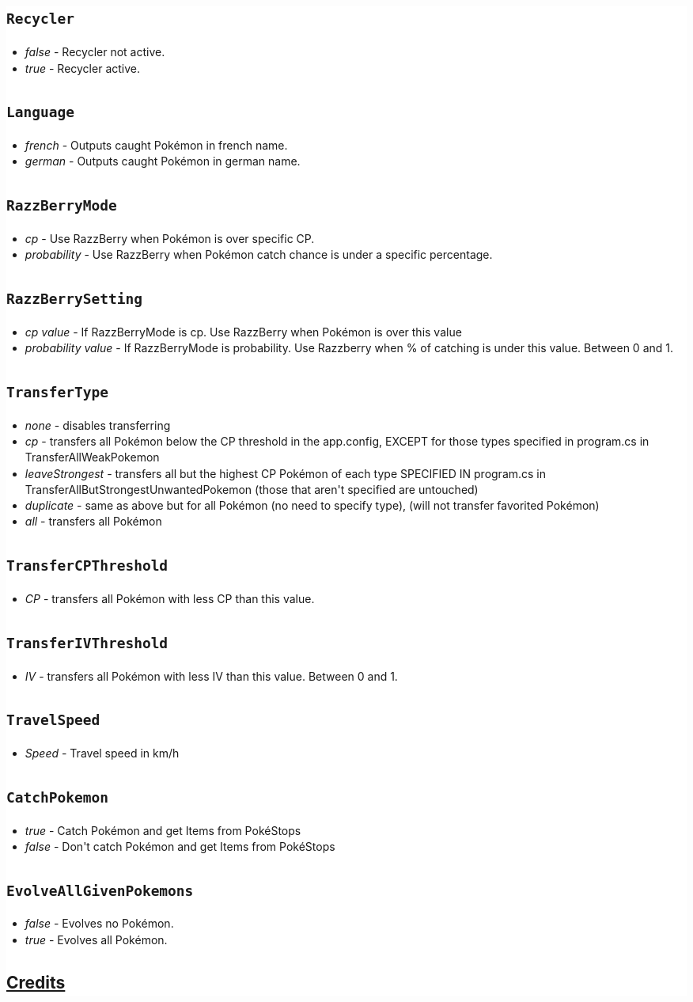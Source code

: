 ## `Recycler`
- *false* - Recycler not active.
- *true* - Recycler active.

## `Language`
- *french* - Outputs caught Pokémon in french name.
- *german*  - Outputs caught Pokémon in german name.

## `RazzBerryMode`
- *cp* - Use RazzBerry when Pokémon is over specific CP.
- *probability* - Use RazzBerry when Pokémon catch chance is under a specific percentage.

## `RazzBerrySetting`
- *cp value* - If RazzBerryMode is cp. Use RazzBerry when Pokémon is over this value
- *probability value* - If RazzBerryMode is probability. Use Razzberry when % of catching is under this value. Between 0 and 1.

## `TransferType`
- *none* - disables transferring
- *cp* - transfers all Pokémon below the CP threshold in the app.config, EXCEPT for those types specified in program.cs in TransferAllWeakPokemon
- *leaveStrongest* - transfers all but the highest CP Pokémon of each type SPECIFIED IN program.cs in TransferAllButStrongestUnwantedPokemon (those that aren't specified are untouched)
- *duplicate* - same as above but for all Pokémon (no need to specify type), (will not transfer favorited Pokémon)
- *all* - transfers all Pokémon

## `TransferCPThreshold`
- *CP* - transfers all Pokémon with less CP than this value.

## `TransferIVThreshold`
- *IV* - transfers all Pokémon with less IV than this value. Between 0 and 1.

## `TravelSpeed`
- *Speed* - Travel speed in km/h

## `CatchPokemon`
- *true* - Catch Pokémon and get Items from PokéStops
- *false* - Don't catch Pokémon and get Items from PokéStops

## `EvolveAllGivenPokemons`
- *false* - Evolves no Pokémon.
- *true* - Evolves all Pokémon.

## [Credits](https://github.com/Necrobot-Private)
